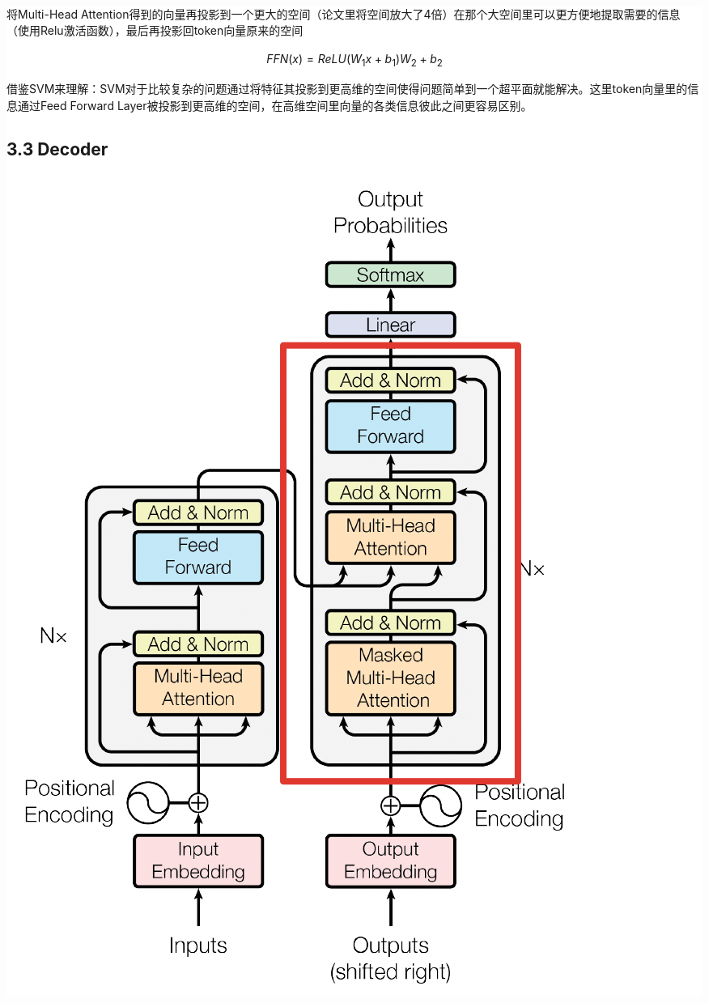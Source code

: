 将Multi-Head Attention得到的向量再投影到一个更大的空间（论文里将空间放大了4倍）在那个大空间里可以更方便地提取需要的信息（使用Relu激活函数），最后再投影回token向量原来的空间

$$FFN(x)=ReLU(W_{1}x+b_{1})W_{2}+b_{2}$$

借鉴SVM来理解：SVM对于比较复杂的问题通过将特征其投影到更高维的空间使得问题简单到一个超平面就能解决。这里token向量里的信息通过Feed Forward Layer被投影到更高维的空间，在高维空间里向量的各类信息彼此之间更容易区别。



## 3.3 Decoder

![](../../images/pretrain_model/Transformer/decoder.png)
